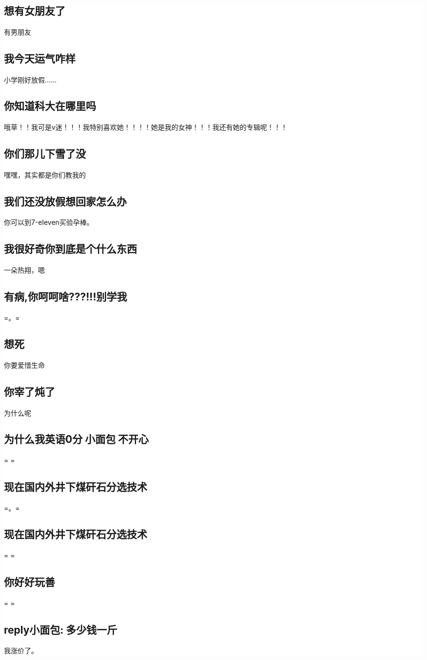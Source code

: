 ## 想有女朋友了
有男朋友

## 我今天运气咋样
小学刚好放假……

## 你知道科大在哪里吗
哦草！！我可是v迷！！！我特别喜欢她！！！！她是我的女神！！！我还有她的专辑呢！！！

## 你们那儿下雪了没
嘿嘿，其实都是你们教我的

## 我们还没放假想回家怎么办
你可以到7-eleven买验孕棒。

## 我很好奇你到底是个什么东西
一朵热翔，嗯

## 有病,你呵呵啥???!!!别学我
=。=

## 想死
你要爱惜生命

## 你宰了炖了
为什么呢

## 为什么我英语0分  小面包   不开心
= =

## 现在国内外井下煤矸石分选技术
=。=

## 现在国内外井下煤矸石分选技术
= =

## 你好好玩善
= =

## reply小面包: 多少钱一斤
我涨价了。
